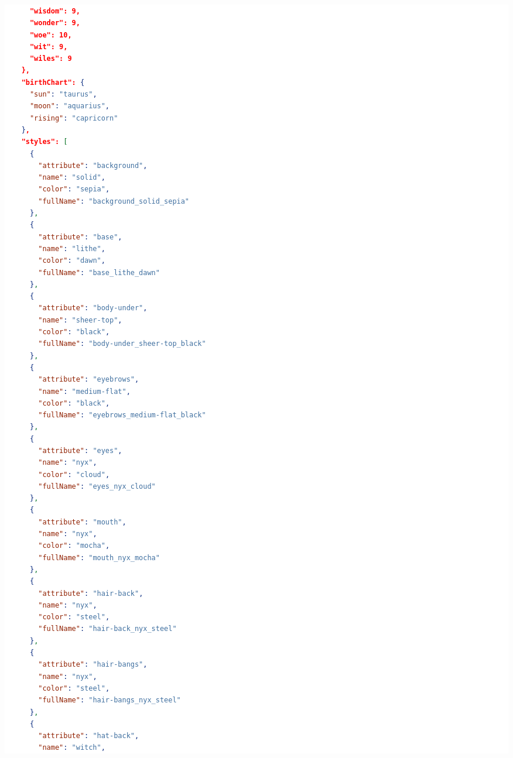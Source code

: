 ```json
      "wisdom": 9,
      "wonder": 9,
      "woe": 10,
      "wit": 9,
      "wiles": 9
    },
    "birthChart": {
      "sun": "taurus",
      "moon": "aquarius",
      "rising": "capricorn"
    },
    "styles": [
      {
        "attribute": "background",
        "name": "solid",
        "color": "sepia",
        "fullName": "background_solid_sepia"
      },
      {
        "attribute": "base",
        "name": "lithe",
        "color": "dawn",
        "fullName": "base_lithe_dawn"
      },
      {
        "attribute": "body-under",
        "name": "sheer-top",
        "color": "black",
        "fullName": "body-under_sheer-top_black"
      },
      {
        "attribute": "eyebrows",
        "name": "medium-flat",
        "color": "black",
        "fullName": "eyebrows_medium-flat_black"
      },
      {
        "attribute": "eyes",
        "name": "nyx",
        "color": "cloud",
        "fullName": "eyes_nyx_cloud"
      },
      {
        "attribute": "mouth",
        "name": "nyx",
        "color": "mocha",
        "fullName": "mouth_nyx_mocha"
      },
      {
        "attribute": "hair-back",
        "name": "nyx",
        "color": "steel",
        "fullName": "hair-back_nyx_steel"
      },
      {
        "attribute": "hair-bangs",
        "name": "nyx",
        "color": "steel",
        "fullName": "hair-bangs_nyx_steel"
      },
      {
        "attribute": "hat-back",
        "name": "witch",
```